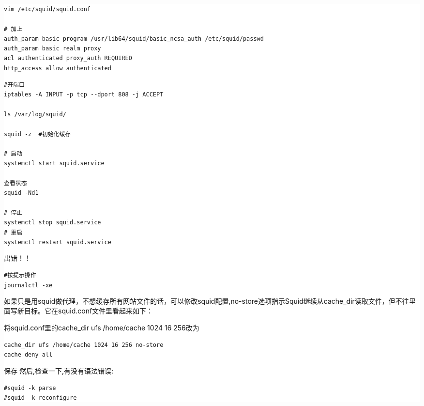 ```
vim /etc/squid/squid.conf 

# 加上
auth_param basic program /usr/lib64/squid/basic_ncsa_auth /etc/squid/passwd
auth_param basic realm proxy
acl authenticated proxy_auth REQUIRED
http_access allow authenticated
```


```
#开端口
iptables -A INPUT -p tcp --dport 808 -j ACCEPT

ls /var/log/squid/

squid -z  #初始化缓存

# 启动
systemctl start squid.service

查看状态
squid -Nd1

# 停止
systemctl stop squid.service
# 重启
systemctl restart squid.service

```

出错！！

```
#按提示操作
journalctl -xe
```


如果只是用squid做代理，不想缓存所有网站文件的话，可以修改squid配置,no-store选项指示Squid继续从cache_dir读取文件，但不往里面写新目标。它在squid.conf文件里看起来如下：

将squid.conf里的cache_dir ufs /home/cache 1024 16 256改为   

```
cache_dir ufs /home/cache 1024 16 256 no-store
cache deny all
```

保存  然后,检查一下,有没有语法错误:

```
#squid -k parse
#squid -k reconfigure
```


